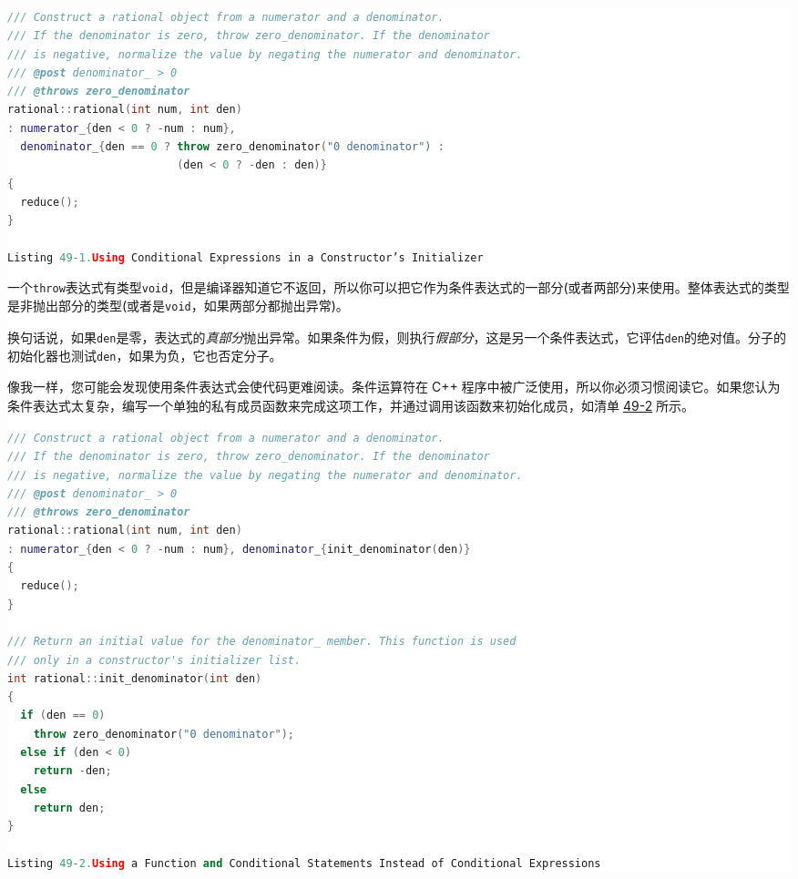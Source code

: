 ```cpp
/// Construct a rational object from a numerator and a denominator.
/// If the denominator is zero, throw zero_denominator. If the denominator
/// is negative, normalize the value by negating the numerator and denominator.
/// @post denominator_ > 0
/// @throws zero_denominator
rational::rational(int num, int den)
: numerator_{den < 0 ? -num : num},
  denominator_{den == 0 ? throw zero_denominator("0 denominator") :
                          (den < 0 ? -den : den)}
{
  reduce();
}

Listing 49-1.Using Conditional Expressions in a Constructor’s Initializer

```

一个`throw`表达式有类型`void`，但是编译器知道它不返回，所以你可以把它作为条件表达式的一部分(或者两部分)来使用。整体表达式的类型是非抛出部分的类型(或者是`void`，如果两部分都抛出异常)。

换句话说，如果`den`是零，表达式的*真部分*抛出异常。如果条件为假，则执行*假部分*，这是另一个条件表达式，它评估`den`的绝对值。分子的初始化器也测试`den`，如果为负，它也否定分子。

像我一样，您可能会发现使用条件表达式会使代码更难阅读。条件运算符在 C++ 程序中被广泛使用，所以你必须习惯阅读它。如果您认为条件表达式太复杂，编写一个单独的私有成员函数来完成这项工作，并通过调用该函数来初始化成员，如清单 [49-2](#PC8) 所示。

```cpp
/// Construct a rational object from a numerator and a denominator.
/// If the denominator is zero, throw zero_denominator. If the denominator
/// is negative, normalize the value by negating the numerator and denominator.
/// @post denominator_ > 0
/// @throws zero_denominator
rational::rational(int num, int den)
: numerator_{den < 0 ? -num : num}, denominator_{init_denominator(den)}
{
  reduce();
}

/// Return an initial value for the denominator_ member. This function is used
/// only in a constructor's initializer list.
int rational::init_denominator(int den)
{
  if (den == 0)
    throw zero_denominator("0 denominator");
  else if (den < 0)
    return -den;
  else
    return den;
}

Listing 49-2.Using a Function and Conditional Statements Instead of Conditional Expressions

```
